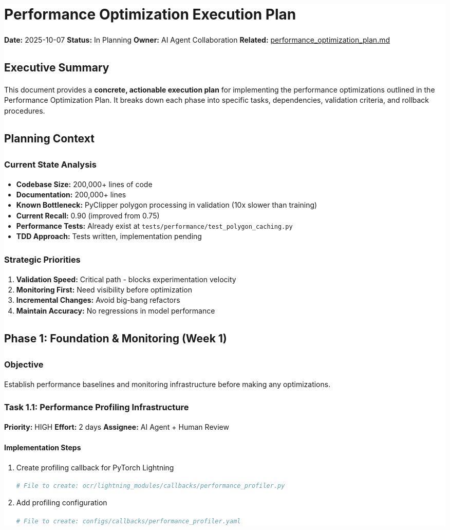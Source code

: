 # Performance Optimization Execution Plan
**Date:** 2025-10-07
**Status:** In Planning
**Owner:** AI Agent Collaboration
**Related:** [performance_optimization_plan.md](./performance_optimization_plan.md)

## Executive Summary

This document provides a **concrete, actionable execution plan** for implementing the performance optimizations outlined in the Performance Optimization Plan. It breaks down each phase into specific tasks, dependencies, validation criteria, and rollback procedures.

## Planning Context

### Current State Analysis
- **Codebase Size:** 200,000+ lines of code
- **Documentation:** 200,000+ lines
- **Known Bottleneck:** PyClipper polygon processing in validation (10x slower than training)
- **Current Recall:** 0.90 (improved from 0.75)
- **Performance Tests:** Already exist at `tests/performance/test_polygon_caching.py`
- **TDD Approach:** Tests written, implementation pending

### Strategic Priorities
1. **Validation Speed:** Critical path - blocks experimentation velocity
2. **Monitoring First:** Need visibility before optimization
3. **Incremental Changes:** Avoid big-bang refactors
4. **Maintain Accuracy:** No regressions in model performance

## Phase 1: Foundation & Monitoring (Week 1)

### Objective
Establish performance baselines and monitoring infrastructure before making any optimizations.

### Task 1.1: Performance Profiling Infrastructure
**Priority:** HIGH
**Effort:** 2 days
**Assignee:** AI Agent + Human Review

#### Implementation Steps
1. Create profiling callback for PyTorch Lightning
   ```bash
   # File to create: ocr/lightning_modules/callbacks/performance_profiler.py
   ```

2. Add profiling configuration
   ```yaml
   # File to create: configs/callbacks/performance_profiler.yaml
   ```
